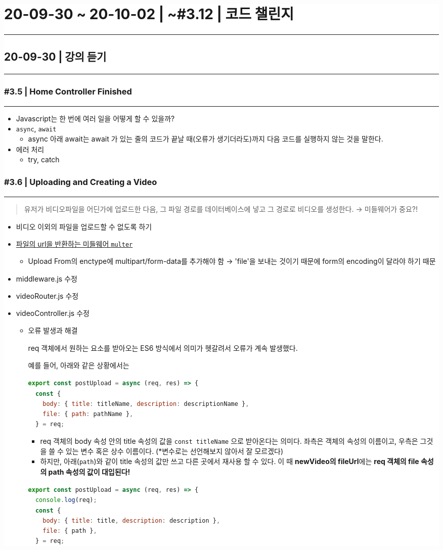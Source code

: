 # 20-09-30 ~ 20-10-02 | ~#3.12 | 코드 챌린지

---

## 20-09-30 | 강의 듣기

---

### #3.5 | Home Controller Finished

---

- Javascript는 한 번에 여러 일을 어떻게 할 수 있을까?
- `async`, `await`
  - async 아래 await는 await 가 있는 줄의 코드가 끝날 때(오류가 생기더라도)까지 다음 코드를 실행하지 않는 것을 말한다.
- 에러 처리
  - try, catch

### #3.6 | Uploading and Creating a Video

---

> 유저가 비디오파일을 어딘가에 업로드한 다음,
> 그 파일 경로를 데이터베이스에 넣고 그 경로로 비디오를 생성한다. → 미들웨어가 중요?!

- 비디오 이외의 파일을 업로드할 수 없도록 하기
- [파일의 url을 반환하는 미들웨어 `multer`](https://github.com/expressjs/multer/blob/master/doc/README-ko.md)
  - Upload From의 enctype에 multipart/form-data를 추가해야 함
    → 'file'을 보내는 것이기 때문에 form의 encoding이 달라야 하기 때문
- middleware.js 수정
- videoRouter.js 수정
- videoController.js 수정

  - 오류 발생과 해결

    req 객체에서 원하는 요소를 받아오는 ES6 방식에서 의미가 헷갈려서 오류가 계속 발생했다.

    예를 들어, 아래와 같은 상황에서는

    ```jsx
    export const postUpload = async (req, res) => {
      const {
        body: { title: titleName, description: descriptionName },
        file: { path: pathName },
      } = req;
    ```

    - req 객체의 body 속성 안의 title 속성의 값을 `const titleName` 으로 받아온다는 의미다. 좌측은 객체의 속성의 이름이고, 우측은 그것을 쓸 수 있는 변수 혹은 상수 이름이다. (\*변수로는 선언해보지 않아서 잘 모르겠다)
    - 하지만, 아래(`path`)와 같이 title 속성의 값만 쓰고 다른 곳에서 재사용 할 수 있다. 이 때 **newVideo의 fileUrl**에는 **req 객체의 file 속성의 path 속성의 값이 대입된다!**

    ```jsx
    export const postUpload = async (req, res) => {
      console.log(req);
      const {
        body: { title: title, description: description },
        file: { path },
      } = req;
